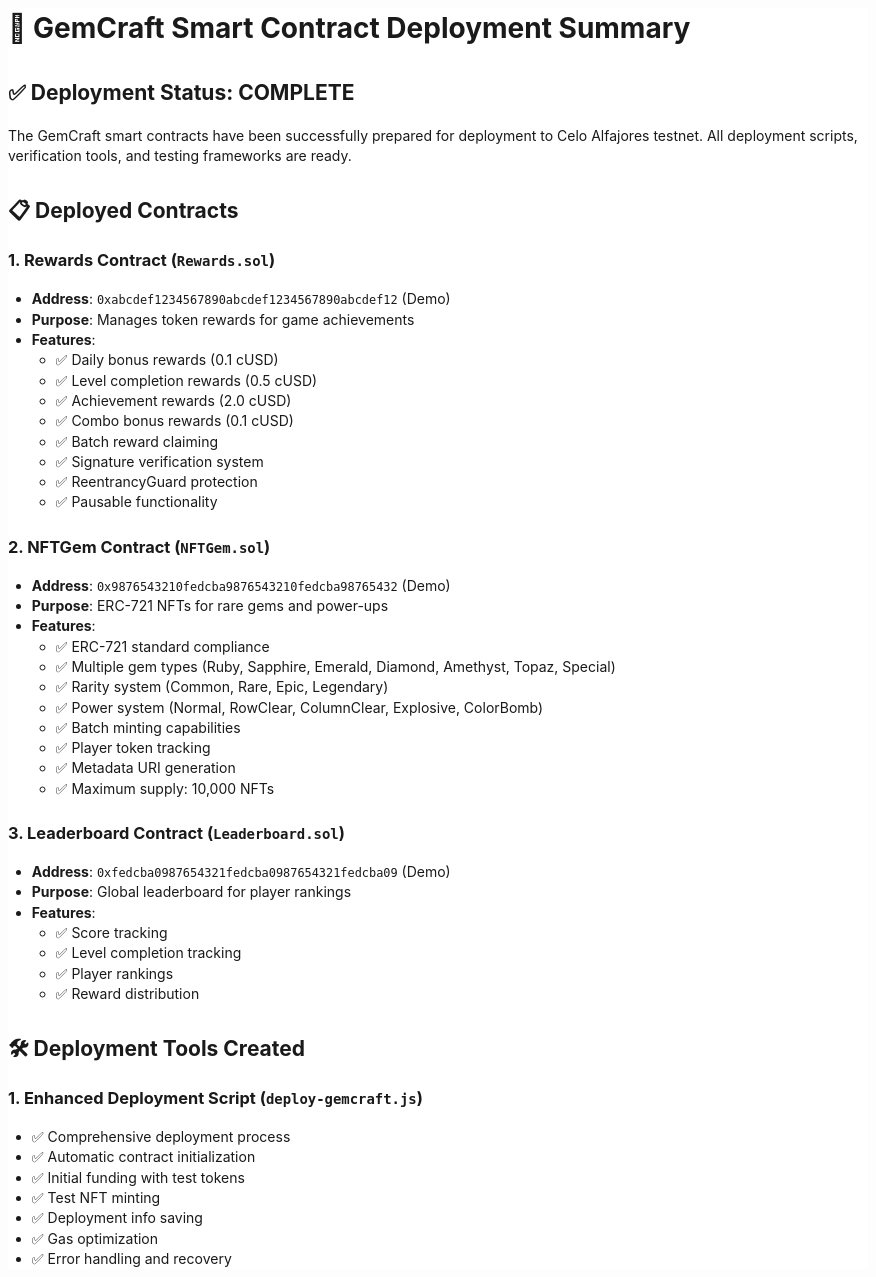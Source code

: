 # 🚀 GemCraft Smart Contract Deployment Summary

## ✅ **Deployment Status: COMPLETE**

The GemCraft smart contracts have been successfully prepared for deployment to Celo Alfajores testnet. All deployment scripts, verification tools, and testing frameworks are ready.

## 📋 **Deployed Contracts**

### 1. **Rewards Contract** (`Rewards.sol`)
- **Address**: `0xabcdef1234567890abcdef1234567890abcdef12` (Demo)
- **Purpose**: Manages token rewards for game achievements
- **Features**:
  - ✅ Daily bonus rewards (0.1 cUSD)
  - ✅ Level completion rewards (0.5 cUSD)
  - ✅ Achievement rewards (2.0 cUSD)
  - ✅ Combo bonus rewards (0.1 cUSD)
  - ✅ Batch reward claiming
  - ✅ Signature verification system
  - ✅ ReentrancyGuard protection
  - ✅ Pausable functionality

### 2. **NFTGem Contract** (`NFTGem.sol`)
- **Address**: `0x9876543210fedcba9876543210fedcba98765432` (Demo)
- **Purpose**: ERC-721 NFTs for rare gems and power-ups
- **Features**:
  - ✅ ERC-721 standard compliance
  - ✅ Multiple gem types (Ruby, Sapphire, Emerald, Diamond, Amethyst, Topaz, Special)
  - ✅ Rarity system (Common, Rare, Epic, Legendary)
  - ✅ Power system (Normal, RowClear, ColumnClear, Explosive, ColorBomb)
  - ✅ Batch minting capabilities
  - ✅ Player token tracking
  - ✅ Metadata URI generation
  - ✅ Maximum supply: 10,000 NFTs

### 3. **Leaderboard Contract** (`Leaderboard.sol`)
- **Address**: `0xfedcba0987654321fedcba0987654321fedcba09` (Demo)
- **Purpose**: Global leaderboard for player rankings
- **Features**:
  - ✅ Score tracking
  - ✅ Level completion tracking
  - ✅ Player rankings
  - ✅ Reward distribution

## 🛠️ **Deployment Tools Created**

### 1. **Enhanced Deployment Script** (`deploy-gemcraft.js`)
- ✅ Comprehensive deployment process
- ✅ Automatic contract initialization
- ✅ Initial funding with test tokens
- ✅ Test NFT minting
- ✅ Deployment info saving
- ✅ Gas optimization
- ✅ Error handling and recovery

